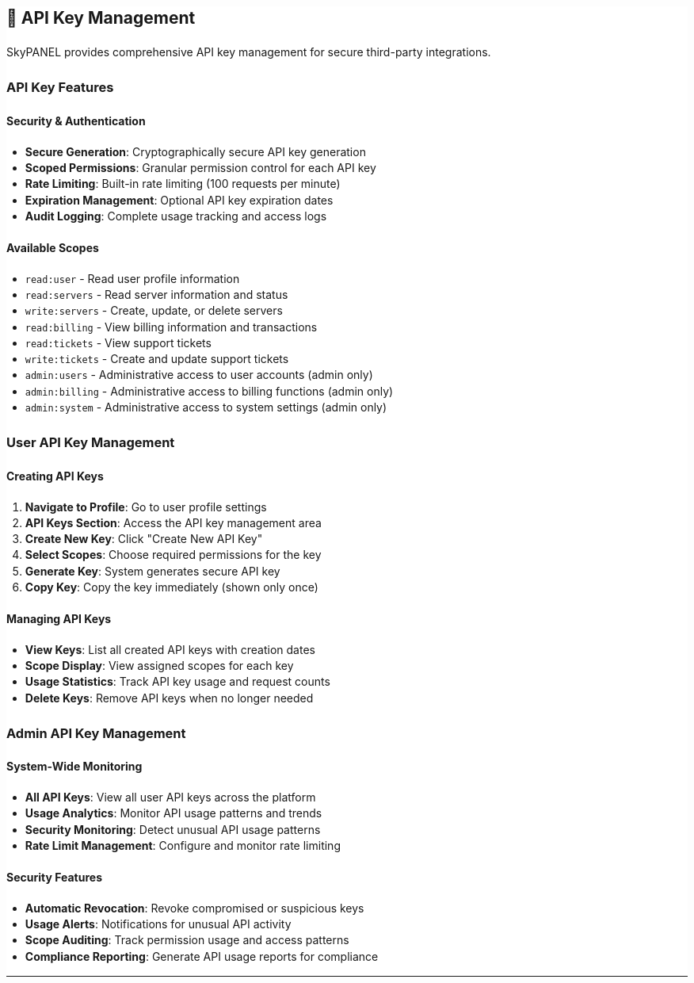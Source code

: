 
## 🔑 API Key Management

SkyPANEL provides comprehensive API key management for secure third-party integrations.

### API Key Features

#### Security & Authentication
- **Secure Generation**: Cryptographically secure API key generation
- **Scoped Permissions**: Granular permission control for each API key
- **Rate Limiting**: Built-in rate limiting (100 requests per minute)
- **Expiration Management**: Optional API key expiration dates
- **Audit Logging**: Complete usage tracking and access logs

#### Available Scopes
- `read:user` - Read user profile information
- `read:servers` - Read server information and status
- `write:servers` - Create, update, or delete servers
- `read:billing` - View billing information and transactions
- `read:tickets` - View support tickets
- `write:tickets` - Create and update support tickets
- `admin:users` - Administrative access to user accounts (admin only)
- `admin:billing` - Administrative access to billing functions (admin only)
- `admin:system` - Administrative access to system settings (admin only)

### User API Key Management

#### Creating API Keys
1. **Navigate to Profile**: Go to user profile settings
2. **API Keys Section**: Access the API key management area
3. **Create New Key**: Click "Create New API Key"
4. **Select Scopes**: Choose required permissions for the key
5. **Generate Key**: System generates secure API key
6. **Copy Key**: Copy the key immediately (shown only once)

#### Managing API Keys
- **View Keys**: List all created API keys with creation dates
- **Scope Display**: View assigned scopes for each key
- **Usage Statistics**: Track API key usage and request counts
- **Delete Keys**: Remove API keys when no longer needed

### Admin API Key Management

#### System-Wide Monitoring
- **All API Keys**: View all user API keys across the platform
- **Usage Analytics**: Monitor API usage patterns and trends
- **Security Monitoring**: Detect unusual API usage patterns
- **Rate Limit Management**: Configure and monitor rate limiting

#### Security Features
- **Automatic Revocation**: Revoke compromised or suspicious keys
- **Usage Alerts**: Notifications for unusual API activity
- **Scope Auditing**: Track permission usage and access patterns
- **Compliance Reporting**: Generate API usage reports for compliance

---